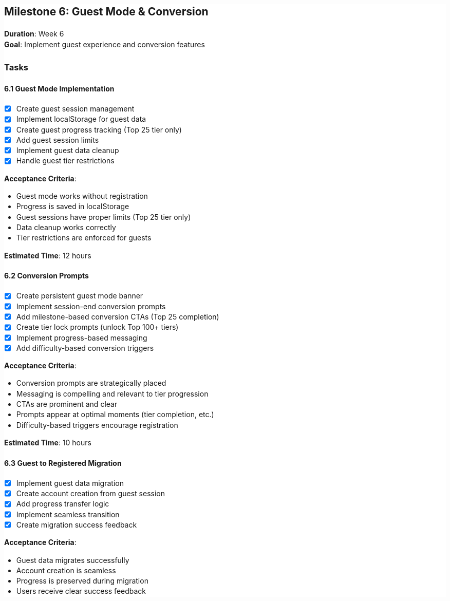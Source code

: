 
## Milestone 6: Guest Mode & Conversion
**Duration**: Week 6  
**Goal**: Implement guest experience and conversion features

### Tasks

#### 6.1 Guest Mode Implementation
- [x] Create guest session management
- [x] Implement localStorage for guest data
- [x] Create guest progress tracking (Top 25 tier only)
- [x] Add guest session limits
- [x] Implement guest data cleanup
- [x] Handle guest tier restrictions

**Acceptance Criteria**:
- Guest mode works without registration
- Progress is saved in localStorage
- Guest sessions have proper limits (Top 25 tier only)
- Data cleanup works correctly
- Tier restrictions are enforced for guests

**Estimated Time**: 12 hours

#### 6.2 Conversion Prompts
- [x] Create persistent guest mode banner
- [x] Implement session-end conversion prompts
- [x] Add milestone-based conversion CTAs (Top 25 completion)
- [x] Create tier lock prompts (unlock Top 100+ tiers)
- [x] Implement progress-based messaging
- [x] Add difficulty-based conversion triggers

**Acceptance Criteria**:
- Conversion prompts are strategically placed
- Messaging is compelling and relevant to tier progression
- CTAs are prominent and clear
- Prompts appear at optimal moments (tier completion, etc.)
- Difficulty-based triggers encourage registration

**Estimated Time**: 10 hours

#### 6.3 Guest to Registered Migration
- [x] Implement guest data migration
- [x] Create account creation from guest session
- [x] Add progress transfer logic
- [x] Implement seamless transition
- [x] Create migration success feedback

**Acceptance Criteria**:
- Guest data migrates successfully
- Account creation is seamless
- Progress is preserved during migration
- Users receive clear success feedback
